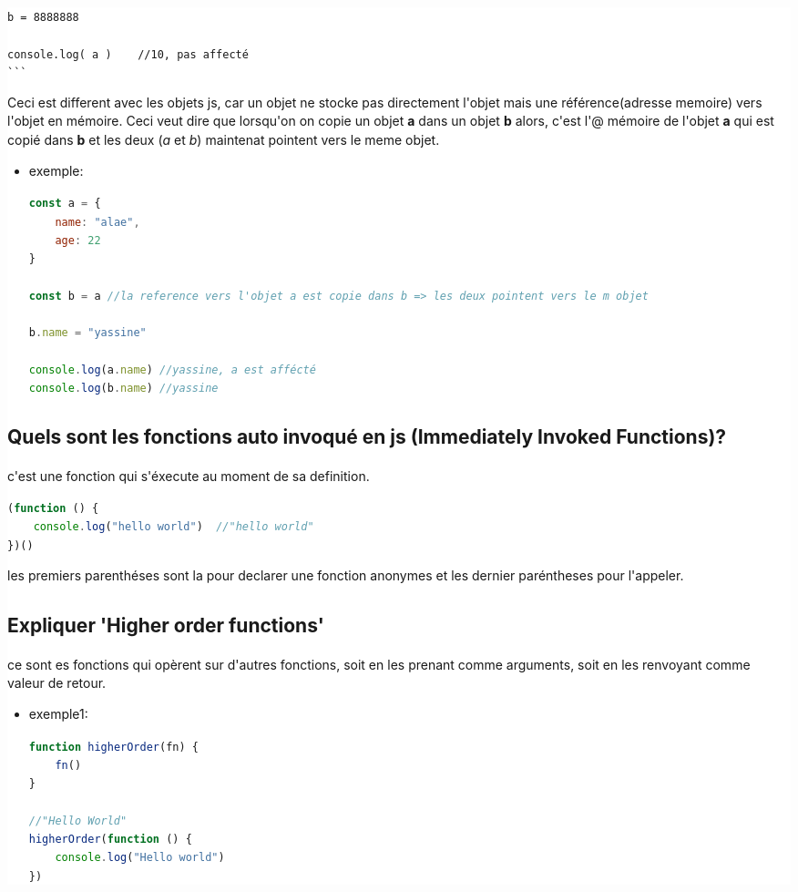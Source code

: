     b = 8888888

    console.log( a )    //10, pas affecté
    ```

Ceci est different avec les objets js, car un objet ne stocke pas directement l'objet mais une référence(adresse memoire) vers l'objet en mémoire. Ceci veut dire que lorsqu'on on copie un objet **a** dans un objet **b** alors, c'est l'@ mémoire de l'objet **a** qui est copié dans **b** et les deux (*a* et *b*) maintenat pointent vers le meme objet.

* exemple:
    ```js
    const a = {
        name: "alae",
        age: 22
    }

    const b = a //la reference vers l'objet a est copie dans b => les deux pointent vers le m objet

    b.name = "yassine"

    console.log(a.name) //yassine, a est affécté
    console.log(b.name) //yassine
    ```

## Quels sont les fonctions auto invoqué en js (Immediately Invoked Functions)?

c'est une fonction qui s'éxecute au moment de sa definition.

```js
(function () {
	console.log("hello world")  //"hello world"
})()
```

les premiers parenthéses sont la pour declarer une fonction anonymes et les dernier paréntheses pour l'appeler.

## Expliquer 'Higher order functions'

ce sont es fonctions qui opèrent sur d'autres fonctions, soit en les prenant comme arguments, soit en les renvoyant comme valeur de retour.

* exemple1:

    ```js
    function higherOrder(fn) {
        fn()
    }

    //"Hello World"
    higherOrder(function () {
        console.log("Hello world")
    })
    ```
